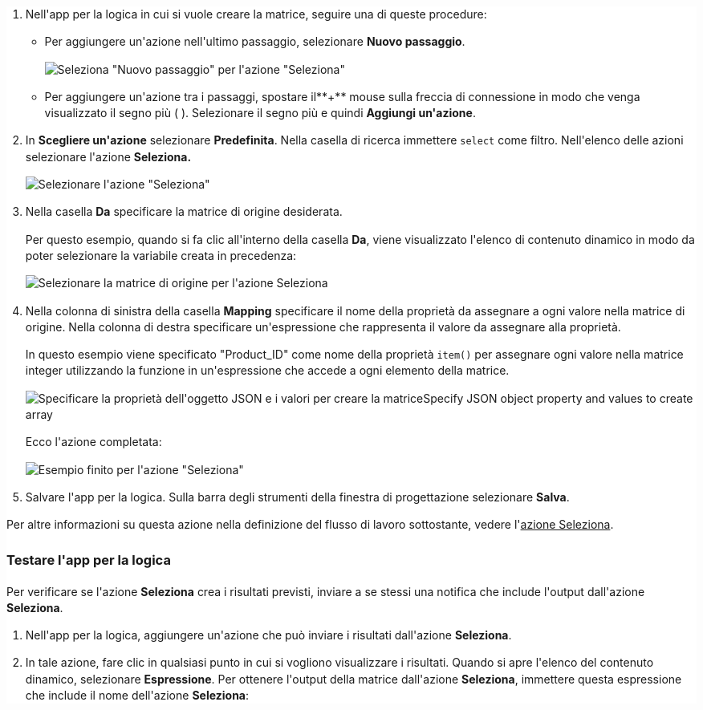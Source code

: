 1. Nell'app per la logica in cui si vuole creare la matrice, seguire una di queste procedure: 

   * Per aggiungere un'azione nell'ultimo passaggio, selezionare **Nuovo passaggio**.

     ![Seleziona "Nuovo passaggio" per l'azione "Seleziona"](./media/logic-apps-perform-data-operations/add-select-operation-action.png)

   * Per aggiungere un'azione tra i passaggi, spostare il**+** mouse sulla freccia di connessione in modo che venga visualizzato il segno più ( ). Selezionare il segno più e quindi **Aggiungi un'azione**.

1. In **Scegliere un'azione** selezionare **Predefinita**. Nella casella di ricerca immettere `select` come filtro. Nell'elenco delle azioni selezionare l'azione **Seleziona.**

   ![Selezionare l'azione "Seleziona"](./media/logic-apps-perform-data-operations/select-select-action.png)

1. Nella casella **Da** specificare la matrice di origine desiderata.

   Per questo esempio, quando si fa clic all'interno della casella **Da**, viene visualizzato l'elenco di contenuto dinamico in modo da poter selezionare la variabile creata in precedenza:

   ![Selezionare la matrice di origine per l'azione Seleziona](./media/logic-apps-perform-data-operations/configure-select-action.png)

1. Nella colonna di sinistra della casella **Mapping** specificare il nome della proprietà da assegnare a ogni valore nella matrice di origine. Nella colonna di destra specificare un'espressione che rappresenta il valore da assegnare alla proprietà.

   In questo esempio viene specificato "Product_ID" come nome della proprietà `item()` per assegnare ogni valore nella matrice integer utilizzando la funzione in un'espressione che accede a ogni elemento della matrice. 

   ![Specificare la proprietà dell'oggetto JSON e i valori per creare la matriceSpecify JSON object property and values to create array](./media/logic-apps-perform-data-operations/configure-select-action-2.png)

   Ecco l'azione completata:

   ![Esempio finito per l'azione "Seleziona"](./media/logic-apps-perform-data-operations/finished-select-action.png)

1. Salvare l'app per la logica. Sulla barra degli strumenti della finestra di progettazione selezionare **Salva**.

Per altre informazioni su questa azione nella definizione del flusso di lavoro sottostante, vedere l'[azione Seleziona](../logic-apps/logic-apps-workflow-actions-triggers.md).

### <a name="test-your-logic-app"></a>Testare l'app per la logica

Per verificare se l'azione **Seleziona** crea i risultati previsti, inviare a se stessi una notifica che include l'output dall'azione **Seleziona**.

1. Nell'app per la logica, aggiungere un'azione che può inviare i risultati dall'azione **Seleziona**.

1. In tale azione, fare clic in qualsiasi punto in cui si vogliono visualizzare i risultati. Quando si apre l'elenco del contenuto dinamico, selezionare **Espressione**. Per ottenere l'output della matrice dall'azione **Seleziona**, immettere questa espressione che include il nome dell'azione **Seleziona**:
